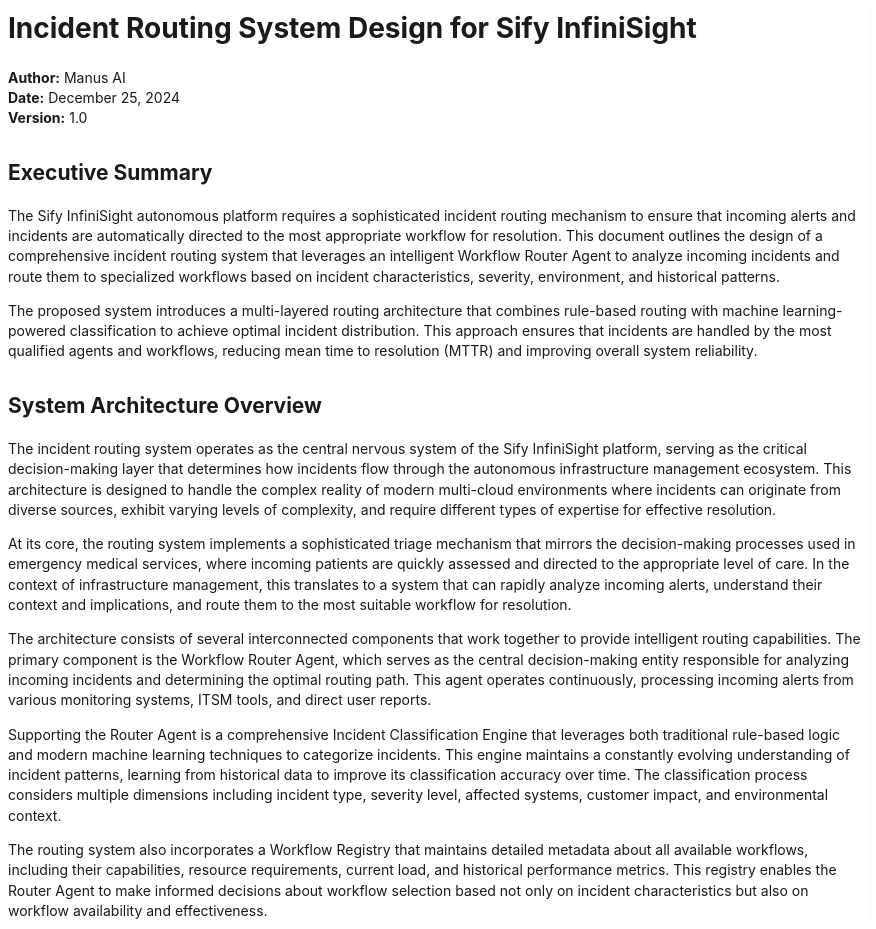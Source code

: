 # Incident Routing System Design for Sify InfiniSight

**Author:** Manus AI  
**Date:** December 25, 2024  
**Version:** 1.0  

## Executive Summary

The Sify InfiniSight autonomous platform requires a sophisticated incident routing mechanism to ensure that incoming alerts and incidents are automatically directed to the most appropriate workflow for resolution. This document outlines the design of a comprehensive incident routing system that leverages an intelligent Workflow Router Agent to analyze incoming incidents and route them to specialized workflows based on incident characteristics, severity, environment, and historical patterns.

The proposed system introduces a multi-layered routing architecture that combines rule-based routing with machine learning-powered classification to achieve optimal incident distribution. This approach ensures that incidents are handled by the most qualified agents and workflows, reducing mean time to resolution (MTTR) and improving overall system reliability.



## System Architecture Overview

The incident routing system operates as the central nervous system of the Sify InfiniSight platform, serving as the critical decision-making layer that determines how incidents flow through the autonomous infrastructure management ecosystem. This architecture is designed to handle the complex reality of modern multi-cloud environments where incidents can originate from diverse sources, exhibit varying levels of complexity, and require different types of expertise for effective resolution.

At its core, the routing system implements a sophisticated triage mechanism that mirrors the decision-making processes used in emergency medical services, where incoming patients are quickly assessed and directed to the appropriate level of care. In the context of infrastructure management, this translates to a system that can rapidly analyze incoming alerts, understand their context and implications, and route them to the most suitable workflow for resolution.

The architecture consists of several interconnected components that work together to provide intelligent routing capabilities. The primary component is the Workflow Router Agent, which serves as the central decision-making entity responsible for analyzing incoming incidents and determining the optimal routing path. This agent operates continuously, processing incoming alerts from various monitoring systems, ITSM tools, and direct user reports.

Supporting the Router Agent is a comprehensive Incident Classification Engine that leverages both traditional rule-based logic and modern machine learning techniques to categorize incidents. This engine maintains a constantly evolving understanding of incident patterns, learning from historical data to improve its classification accuracy over time. The classification process considers multiple dimensions including incident type, severity level, affected systems, customer impact, and environmental context.

The routing system also incorporates a Workflow Registry that maintains detailed metadata about all available workflows, including their capabilities, resource requirements, current load, and historical performance metrics. This registry enables the Router Agent to make informed decisions about workflow selection based not only on incident characteristics but also on workflow availability and effectiveness.
